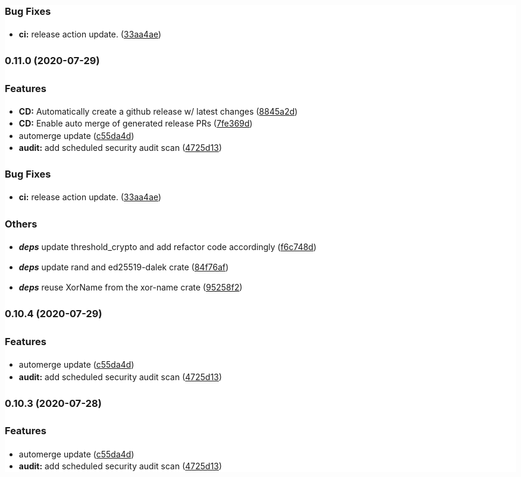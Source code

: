 
### Bug Fixes

* **ci:** release action update. ([33aa4ae](https://github.com/maidsafe/safe-nd/commit/33aa4ae4e281e11d1e0241e6be4c36e2b5daff95))

### 0.11.0 (2020-07-29)


### Features

* **CD:** Automatically create a github release w/ latest changes ([8845a2d](https://github.com/maidsafe/safe-nd/commit/8845a2daee79498be620f2a5d01bdf51e8591bfa))
* **CD:** Enable auto merge of generated release PRs ([7fe369d](https://github.com/maidsafe/safe-nd/commit/7fe369d31856a83081a4c87626c94d9d935dabfb))
* automerge update ([c55da4d](https://github.com/maidsafe/safe-nd/commit/c55da4d6731492523a3874fac17bcc539bca296f))
* **audit:** add scheduled security audit scan ([4725d13](https://github.com/maidsafe/safe-nd/commit/4725d13ee7a473f46bf2e119d5021b6ab5f8fb71))


### Bug Fixes

* **ci:** release action update. ([33aa4ae](https://github.com/maidsafe/safe-nd/commit/33aa4ae4e281e11d1e0241e6be4c36e2b5daff95))


### Others

* ***deps*** update threshold_crypto and add refactor code accordingly ([f6c748d](https://github.com/maidsafe/safe-nd/commit/f6c748d94cb696f69607aee0b1147d04ecda97ea))

* ***deps*** update rand and ed25519-dalek crate ([84f76af](https://github.com/maidsafe/safe-nd/commit/84f76af68df6c23dd634b9af0ac8ecb66429636c))

* ***deps*** reuse XorName from the xor-name crate ([95258f2](https://github.com/maidsafe/safe-nd/commit/95258f2e81822d8549e9f75ba1cc8fe5bb7a38f1))



### 0.10.4 (2020-07-29)


### Features

* automerge update ([c55da4d](https://github.com/maidsafe/safe-nd/commit/c55da4d6731492523a3874fac17bcc539bca296f))
* **audit:** add scheduled security audit scan ([4725d13](https://github.com/maidsafe/safe-nd/commit/4725d13ee7a473f46bf2e119d5021b6ab5f8fb71))

### 0.10.3 (2020-07-28)


### Features

* automerge update ([c55da4d](https://github.com/maidsafe/safe-nd/commit/c55da4d6731492523a3874fac17bcc539bca296f))
* **audit:** add scheduled security audit scan ([4725d13](https://github.com/maidsafe/safe-nd/commit/4725d13ee7a473f46bf2e119d5021b6ab5f8fb71))
